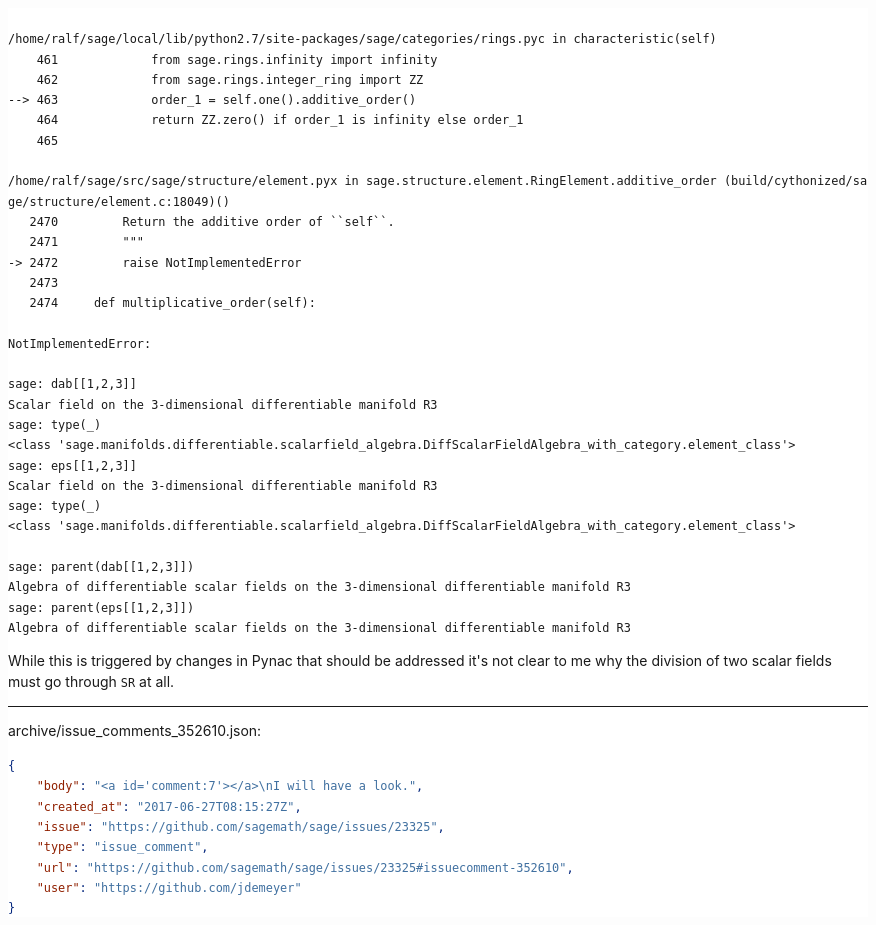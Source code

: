 ```

/home/ralf/sage/local/lib/python2.7/site-packages/sage/categories/rings.pyc in characteristic(self)
    461             from sage.rings.infinity import infinity
    462             from sage.rings.integer_ring import ZZ
--> 463             order_1 = self.one().additive_order()
    464             return ZZ.zero() if order_1 is infinity else order_1
    465 

/home/ralf/sage/src/sage/structure/element.pyx in sage.structure.element.RingElement.additive_order (build/cythonized/sage/structure/element.c:18049)()
   2470         Return the additive order of ``self``.
   2471         """
-> 2472         raise NotImplementedError
   2473 
   2474     def multiplicative_order(self):

NotImplementedError: 

sage: dab[[1,2,3]]
Scalar field on the 3-dimensional differentiable manifold R3
sage: type(_)
<class 'sage.manifolds.differentiable.scalarfield_algebra.DiffScalarFieldAlgebra_with_category.element_class'>
sage: eps[[1,2,3]]
Scalar field on the 3-dimensional differentiable manifold R3
sage: type(_)
<class 'sage.manifolds.differentiable.scalarfield_algebra.DiffScalarFieldAlgebra_with_category.element_class'>

sage: parent(dab[[1,2,3]])
Algebra of differentiable scalar fields on the 3-dimensional differentiable manifold R3
sage: parent(eps[[1,2,3]])
Algebra of differentiable scalar fields on the 3-dimensional differentiable manifold R3
```
While this is triggered by changes in Pynac that should be addressed it's not clear to me why the division of two scalar fields must go through `SR` at all.



---

archive/issue_comments_352610.json:
```json
{
    "body": "<a id='comment:7'></a>\nI will have a look.",
    "created_at": "2017-06-27T08:15:27Z",
    "issue": "https://github.com/sagemath/sage/issues/23325",
    "type": "issue_comment",
    "url": "https://github.com/sagemath/sage/issues/23325#issuecomment-352610",
    "user": "https://github.com/jdemeyer"
}
```
